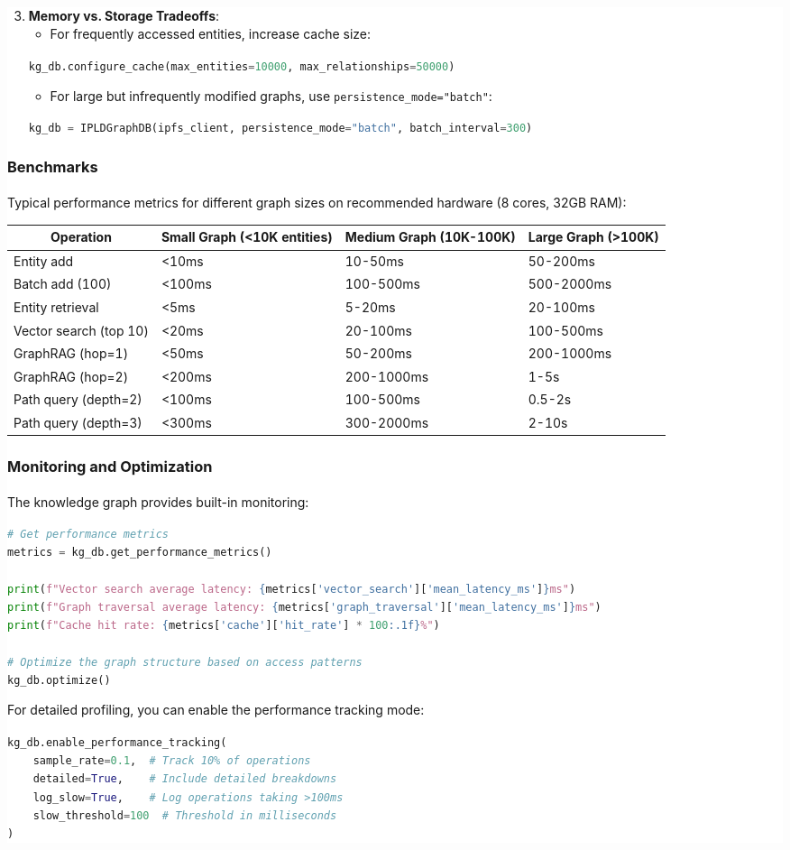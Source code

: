 3. **Memory vs. Storage Tradeoffs**:
   - For frequently accessed entities, increase cache size:
   ```python
   kg_db.configure_cache(max_entities=10000, max_relationships=50000)
   ```
   - For large but infrequently modified graphs, use `persistence_mode="batch"`:
   ```python
   kg_db = IPLDGraphDB(ipfs_client, persistence_mode="batch", batch_interval=300)
   ```

### Benchmarks

Typical performance metrics for different graph sizes on recommended hardware (8 cores, 32GB RAM):

| Operation | Small Graph (<10K entities) | Medium Graph (10K-100K) | Large Graph (>100K) |
|-----------|-----------------------------|--------------------------|--------------------|
| Entity add | <10ms | 10-50ms | 50-200ms |
| Batch add (100) | <100ms | 100-500ms | 500-2000ms |
| Entity retrieval | <5ms | 5-20ms | 20-100ms |
| Vector search (top 10) | <20ms | 20-100ms | 100-500ms |
| GraphRAG (hop=1) | <50ms | 50-200ms | 200-1000ms |
| GraphRAG (hop=2) | <200ms | 200-1000ms | 1-5s |
| Path query (depth=2) | <100ms | 100-500ms | 0.5-2s |
| Path query (depth=3) | <300ms | 300-2000ms | 2-10s |

### Monitoring and Optimization

The knowledge graph provides built-in monitoring:

```python
# Get performance metrics
metrics = kg_db.get_performance_metrics()

print(f"Vector search average latency: {metrics['vector_search']['mean_latency_ms']}ms")
print(f"Graph traversal average latency: {metrics['graph_traversal']['mean_latency_ms']}ms")
print(f"Cache hit rate: {metrics['cache']['hit_rate'] * 100:.1f}%")

# Optimize the graph structure based on access patterns
kg_db.optimize()
```

For detailed profiling, you can enable the performance tracking mode:

```python
kg_db.enable_performance_tracking(
    sample_rate=0.1,  # Track 10% of operations
    detailed=True,    # Include detailed breakdowns
    log_slow=True,    # Log operations taking >100ms
    slow_threshold=100  # Threshold in milliseconds
)
```
